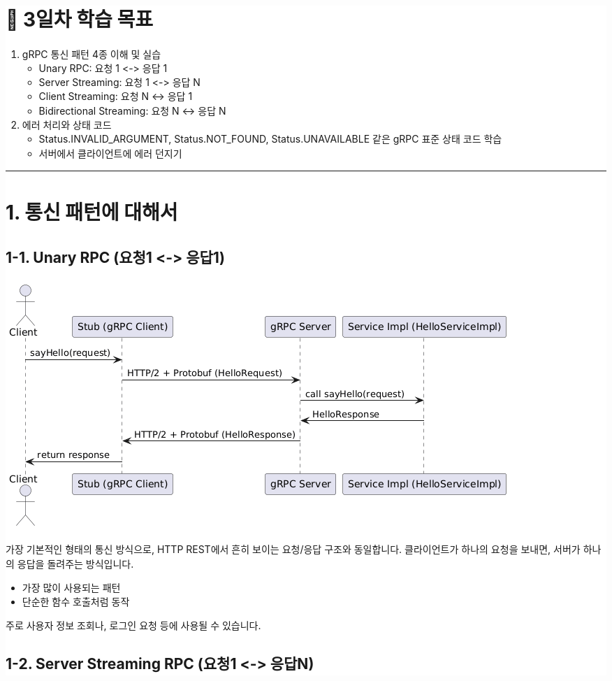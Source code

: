 # 🎯 3일차 학습 목표
1. gRPC 통신 패턴 4종 이해 및 실습
    - Unary RPC: 요청 1 <-> 응답 1
    - Server Streaming: 요청 1 <-> 응답 N
    - Client Streaming: 요청 N <-> 응답 1
    - Bidirectional Streaming: 요청 N <-> 응답 N
2. 에러 처리와 상태 코드
    - Status.INVALID_ARGUMENT, Status.NOT_FOUND, Status.UNAVAILABLE 같은 gRPC 표준 상태 코드 학습
    - 서버에서 클라이언트에 에러 던지기

----
# 1.  통신 패턴에 대해서
## 1-1. Unary RPC (요청1 <-> 응답1)
![Pasted image 20250923074810.png](image/Pasted%20image%2020250923074810.png)

가장 기본적인 형태의 통신 방식으로, HTTP REST에서 흔히 보이는 요청/응답 구조와 동일합니다.
클라이언트가 하나의 요청을 보내면, 서버가 하나의 응답을 돌려주는 방식입니다.

- 가장 많이 사용되는 패턴
- 단순한 함수 호출처럼 동작

주로 사용자 정보 조회나, 로그인 요청 등에 사용될 수 있습니다.

## 1-2. Server Streaming RPC (요청1 <-> 응답N)